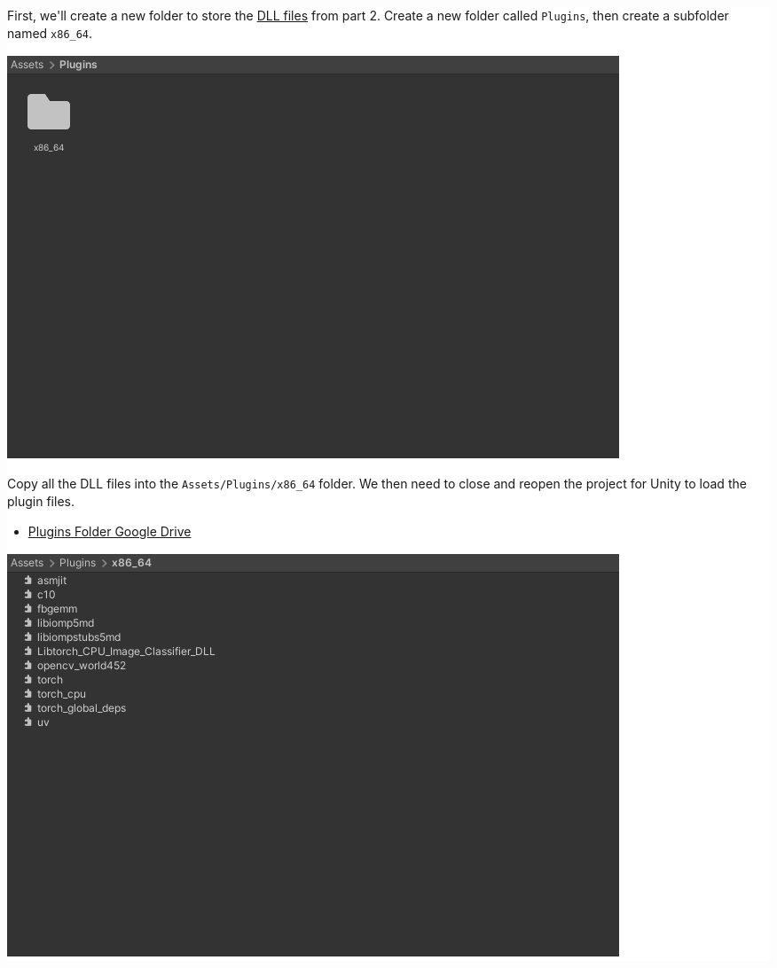 First, we'll create a new folder to store the [DLL files](https://christianjmills.com/Fastai-to-LibTorch-to-Unity-Tutorial-Windows-2/#gather-dependencies) from part 2. Create a new folder called `Plugins`, then create a subfolder named `x86_64`.



![unity-create-plugins-folder](../images/fastai-libtorch-unity-tutorial/part-3/unity-create-plugins-folder.png)



Copy all the DLL files into the `Assets/Plugins/x86_64` folder. We then need to close and reopen the project for Unity to load the plugin files.



* [Plugins Folder Google Drive](https://drive.google.com/drive/folders/1eH1JdyFkQQRAK8EA0gsTxXtOylWxZ9Nd?usp=sharing)



![unity-add-dll-files](../images/fastai-libtorch-unity-tutorial/part-3/unity-add-dll-files.png)
